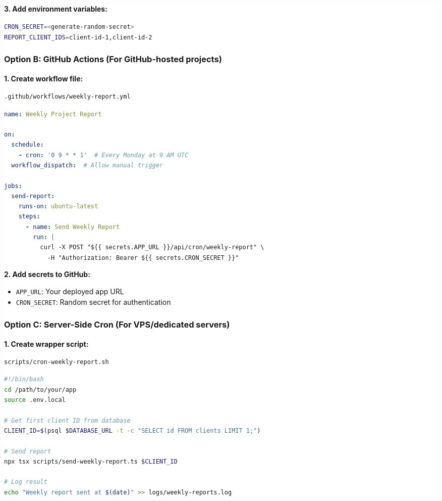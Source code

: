 **3. Add environment variables:**

```bash
CRON_SECRET=<generate-random-secret>
REPORT_CLIENT_IDS=client-id-1,client-id-2
```

### Option B: GitHub Actions (For GitHub-hosted projects)

**1. Create workflow file:**

`.github/workflows/weekly-report.yml`

```yaml
name: Weekly Project Report

on:
  schedule:
    - cron: '0 9 * * 1'  # Every Monday at 9 AM UTC
  workflow_dispatch:  # Allow manual trigger

jobs:
  send-report:
    runs-on: ubuntu-latest
    steps:
      - name: Send Weekly Report
        run: |
          curl -X POST "${{ secrets.APP_URL }}/api/cron/weekly-report" \
            -H "Authorization: Bearer ${{ secrets.CRON_SECRET }}"
```

**2. Add secrets to GitHub:**
- `APP_URL`: Your deployed app URL
- `CRON_SECRET`: Random secret for authentication

### Option C: Server-Side Cron (For VPS/dedicated servers)

**1. Create wrapper script:**

`scripts/cron-weekly-report.sh`

```bash
#!/bin/bash
cd /path/to/your/app
source .env.local

# Get first client ID from database
CLIENT_ID=$(psql $DATABASE_URL -t -c "SELECT id FROM clients LIMIT 1;")

# Send report
npx tsx scripts/send-weekly-report.ts $CLIENT_ID

# Log result
echo "Weekly report sent at $(date)" >> logs/weekly-reports.log
```
